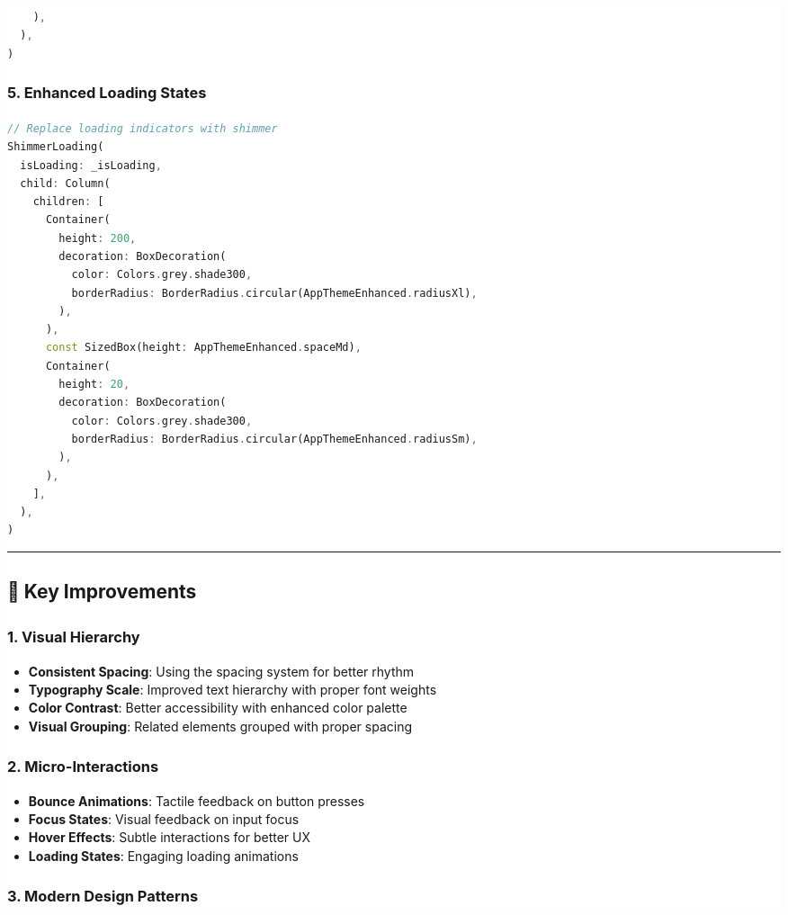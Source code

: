 ```dart
    ),
  ),
)
```

### 5. **Enhanced Loading States**

```dart
// Replace loading indicators with shimmer
ShimmerLoading(
  isLoading: _isLoading,
  child: Column(
    children: [
      Container(
        height: 200,
        decoration: BoxDecoration(
          color: Colors.grey.shade300,
          borderRadius: BorderRadius.circular(AppThemeEnhanced.radiusXl),
        ),
      ),
      const SizedBox(height: AppThemeEnhanced.spaceMd),
      Container(
        height: 20,
        decoration: BoxDecoration(
          color: Colors.grey.shade300,
          borderRadius: BorderRadius.circular(AppThemeEnhanced.radiusSm),
        ),
      ),
    ],
  ),
)
```

---

## 🎯 Key Improvements

### 1. **Visual Hierarchy**

- **Consistent Spacing**: Using the spacing system for better rhythm
- **Typography Scale**: Improved text hierarchy with proper font weights
- **Color Contrast**: Better accessibility with enhanced color palette
- **Visual Grouping**: Related elements grouped with proper spacing

### 2. **Micro-Interactions**

- **Bounce Animations**: Tactile feedback on button presses
- **Focus States**: Visual feedback on input focus
- **Hover Effects**: Subtle interactions for better UX
- **Loading States**: Engaging loading animations

### 3. **Modern Design Patterns**
